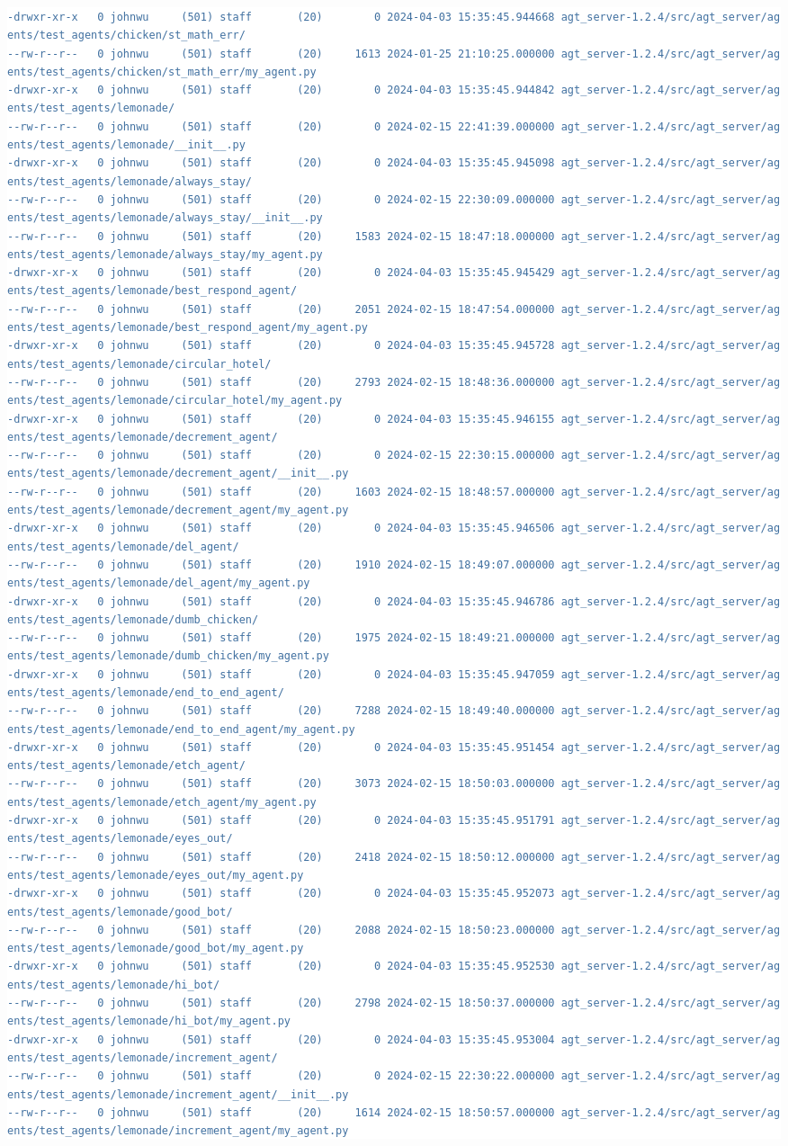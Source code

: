 ```diff
-drwxr-xr-x   0 johnwu     (501) staff       (20)        0 2024-04-03 15:35:45.944668 agt_server-1.2.4/src/agt_server/agents/test_agents/chicken/st_math_err/
--rw-r--r--   0 johnwu     (501) staff       (20)     1613 2024-01-25 21:10:25.000000 agt_server-1.2.4/src/agt_server/agents/test_agents/chicken/st_math_err/my_agent.py
-drwxr-xr-x   0 johnwu     (501) staff       (20)        0 2024-04-03 15:35:45.944842 agt_server-1.2.4/src/agt_server/agents/test_agents/lemonade/
--rw-r--r--   0 johnwu     (501) staff       (20)        0 2024-02-15 22:41:39.000000 agt_server-1.2.4/src/agt_server/agents/test_agents/lemonade/__init__.py
-drwxr-xr-x   0 johnwu     (501) staff       (20)        0 2024-04-03 15:35:45.945098 agt_server-1.2.4/src/agt_server/agents/test_agents/lemonade/always_stay/
--rw-r--r--   0 johnwu     (501) staff       (20)        0 2024-02-15 22:30:09.000000 agt_server-1.2.4/src/agt_server/agents/test_agents/lemonade/always_stay/__init__.py
--rw-r--r--   0 johnwu     (501) staff       (20)     1583 2024-02-15 18:47:18.000000 agt_server-1.2.4/src/agt_server/agents/test_agents/lemonade/always_stay/my_agent.py
-drwxr-xr-x   0 johnwu     (501) staff       (20)        0 2024-04-03 15:35:45.945429 agt_server-1.2.4/src/agt_server/agents/test_agents/lemonade/best_respond_agent/
--rw-r--r--   0 johnwu     (501) staff       (20)     2051 2024-02-15 18:47:54.000000 agt_server-1.2.4/src/agt_server/agents/test_agents/lemonade/best_respond_agent/my_agent.py
-drwxr-xr-x   0 johnwu     (501) staff       (20)        0 2024-04-03 15:35:45.945728 agt_server-1.2.4/src/agt_server/agents/test_agents/lemonade/circular_hotel/
--rw-r--r--   0 johnwu     (501) staff       (20)     2793 2024-02-15 18:48:36.000000 agt_server-1.2.4/src/agt_server/agents/test_agents/lemonade/circular_hotel/my_agent.py
-drwxr-xr-x   0 johnwu     (501) staff       (20)        0 2024-04-03 15:35:45.946155 agt_server-1.2.4/src/agt_server/agents/test_agents/lemonade/decrement_agent/
--rw-r--r--   0 johnwu     (501) staff       (20)        0 2024-02-15 22:30:15.000000 agt_server-1.2.4/src/agt_server/agents/test_agents/lemonade/decrement_agent/__init__.py
--rw-r--r--   0 johnwu     (501) staff       (20)     1603 2024-02-15 18:48:57.000000 agt_server-1.2.4/src/agt_server/agents/test_agents/lemonade/decrement_agent/my_agent.py
-drwxr-xr-x   0 johnwu     (501) staff       (20)        0 2024-04-03 15:35:45.946506 agt_server-1.2.4/src/agt_server/agents/test_agents/lemonade/del_agent/
--rw-r--r--   0 johnwu     (501) staff       (20)     1910 2024-02-15 18:49:07.000000 agt_server-1.2.4/src/agt_server/agents/test_agents/lemonade/del_agent/my_agent.py
-drwxr-xr-x   0 johnwu     (501) staff       (20)        0 2024-04-03 15:35:45.946786 agt_server-1.2.4/src/agt_server/agents/test_agents/lemonade/dumb_chicken/
--rw-r--r--   0 johnwu     (501) staff       (20)     1975 2024-02-15 18:49:21.000000 agt_server-1.2.4/src/agt_server/agents/test_agents/lemonade/dumb_chicken/my_agent.py
-drwxr-xr-x   0 johnwu     (501) staff       (20)        0 2024-04-03 15:35:45.947059 agt_server-1.2.4/src/agt_server/agents/test_agents/lemonade/end_to_end_agent/
--rw-r--r--   0 johnwu     (501) staff       (20)     7288 2024-02-15 18:49:40.000000 agt_server-1.2.4/src/agt_server/agents/test_agents/lemonade/end_to_end_agent/my_agent.py
-drwxr-xr-x   0 johnwu     (501) staff       (20)        0 2024-04-03 15:35:45.951454 agt_server-1.2.4/src/agt_server/agents/test_agents/lemonade/etch_agent/
--rw-r--r--   0 johnwu     (501) staff       (20)     3073 2024-02-15 18:50:03.000000 agt_server-1.2.4/src/agt_server/agents/test_agents/lemonade/etch_agent/my_agent.py
-drwxr-xr-x   0 johnwu     (501) staff       (20)        0 2024-04-03 15:35:45.951791 agt_server-1.2.4/src/agt_server/agents/test_agents/lemonade/eyes_out/
--rw-r--r--   0 johnwu     (501) staff       (20)     2418 2024-02-15 18:50:12.000000 agt_server-1.2.4/src/agt_server/agents/test_agents/lemonade/eyes_out/my_agent.py
-drwxr-xr-x   0 johnwu     (501) staff       (20)        0 2024-04-03 15:35:45.952073 agt_server-1.2.4/src/agt_server/agents/test_agents/lemonade/good_bot/
--rw-r--r--   0 johnwu     (501) staff       (20)     2088 2024-02-15 18:50:23.000000 agt_server-1.2.4/src/agt_server/agents/test_agents/lemonade/good_bot/my_agent.py
-drwxr-xr-x   0 johnwu     (501) staff       (20)        0 2024-04-03 15:35:45.952530 agt_server-1.2.4/src/agt_server/agents/test_agents/lemonade/hi_bot/
--rw-r--r--   0 johnwu     (501) staff       (20)     2798 2024-02-15 18:50:37.000000 agt_server-1.2.4/src/agt_server/agents/test_agents/lemonade/hi_bot/my_agent.py
-drwxr-xr-x   0 johnwu     (501) staff       (20)        0 2024-04-03 15:35:45.953004 agt_server-1.2.4/src/agt_server/agents/test_agents/lemonade/increment_agent/
--rw-r--r--   0 johnwu     (501) staff       (20)        0 2024-02-15 22:30:22.000000 agt_server-1.2.4/src/agt_server/agents/test_agents/lemonade/increment_agent/__init__.py
--rw-r--r--   0 johnwu     (501) staff       (20)     1614 2024-02-15 18:50:57.000000 agt_server-1.2.4/src/agt_server/agents/test_agents/lemonade/increment_agent/my_agent.py
```